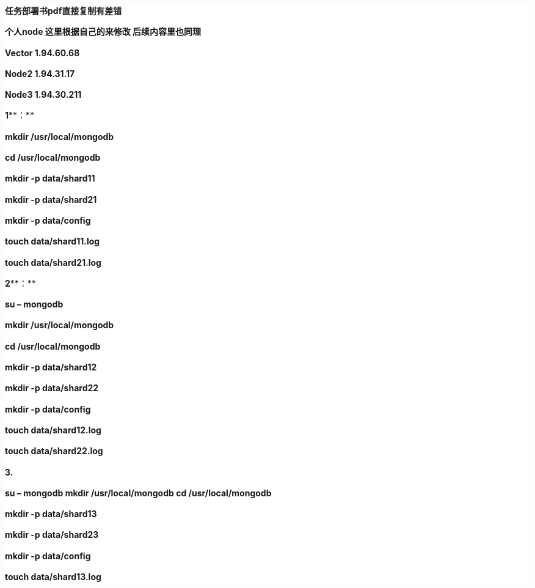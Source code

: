 **任务部署书pdf直接复制有差错**

 

 

**个人node 这里根据自己的来修改 后续内容里也同理**

**Vector 1.94.60.68**

**Node2 1.94.31.17**

**Node3 1.94.30.211**

 

 

**1****：**

**mkdir /usr/local/mongodb**

**cd /usr/local/mongodb**

**mkdir -p data/shard11** 

**mkdir -p data/shard21** 

**mkdir -p data/config** 

**touch data/shard11.log** 

**touch data/shard21.log**

 

 

**2****：**

**su – mongodb** 

**mkdir /usr/local/mongodb** 

**cd /usr/local/mongodb** 

**mkdir -p data/shard12** 

**mkdir -p data/shard22** 

**mkdir -p data/config** 

**touch data/shard12.log** 

**touch data/shard22.log**

 

**3.**

**su – mongodb mkdir /usr/local/mongodb cd /usr/local/mongodb** 

**mkdir -p data/shard13** 

**mkdir -p data/shard23** 

**mkdir -p data/config** 

**touch data/shard13.log** 
